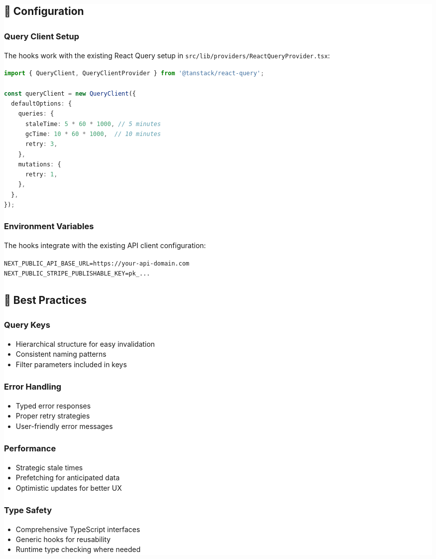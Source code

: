 ## 🔧 Configuration

### Query Client Setup

The hooks work with the existing React Query setup in `src/lib/providers/ReactQueryProvider.tsx`:

```typescript
import { QueryClient, QueryClientProvider } from '@tanstack/react-query';

const queryClient = new QueryClient({
  defaultOptions: {
    queries: {
      staleTime: 5 * 60 * 1000, // 5 minutes
      gcTime: 10 * 60 * 1000,  // 10 minutes
      retry: 3,
    },
    mutations: {
      retry: 1,
    },
  },
});
```

### Environment Variables

The hooks integrate with the existing API client configuration:

```env
NEXT_PUBLIC_API_BASE_URL=https://your-api-domain.com
NEXT_PUBLIC_STRIPE_PUBLISHABLE_KEY=pk_...
```

## 🎯 Best Practices

### Query Keys
- Hierarchical structure for easy invalidation
- Consistent naming patterns
- Filter parameters included in keys

### Error Handling
- Typed error responses
- Proper retry strategies
- User-friendly error messages

### Performance
- Strategic stale times
- Prefetching for anticipated data
- Optimistic updates for better UX

### Type Safety
- Comprehensive TypeScript interfaces
- Generic hooks for reusability
- Runtime type checking where needed
